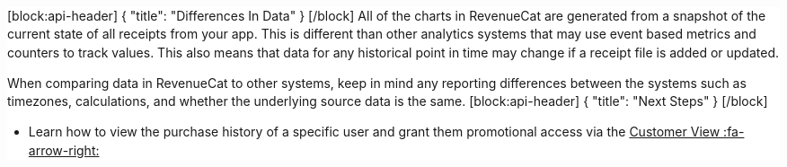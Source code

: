[block:api-header]
{
  "title": "Differences In Data"
}
[/block]
All of the charts in RevenueCat are generated from a snapshot of the current state of all receipts from your app. This is different than other analytics systems that may use event based metrics and counters to track values. This also means that data for any historical point in time may change if a receipt file is added or updated.

When comparing data in RevenueCat to other systems, keep in mind any reporting differences between the systems such as timezones, calculations, and whether the underlying source data is the same.
[block:api-header]
{
  "title": "Next Steps"
}
[/block]
* Learn how to view the purchase history of a specific user and grant them promotional access via the [Customer View :fa-arrow-right:](doc:customers)